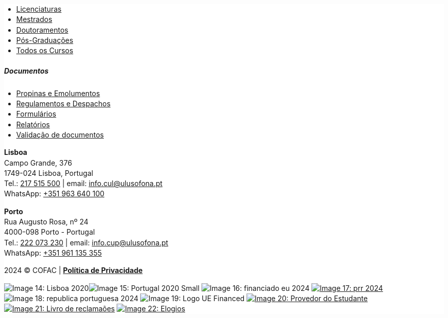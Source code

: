 *   [Licenciaturas](https://www.ulusofona.pt/licenciaturas)
*   [Mestrados](https://www.ulusofona.pt/mestrados)
*   [Doutoramentos](https://www.ulusofona.pt/doutoramentos)
*   [Pós-Graduações](https://www.ulusofona.pt/pos-graduacoes)
*   [Todos os Cursos](https://www.ulusofona.pt/cursos)

##### Documentos

*   [Propinas e Emolumentos](https://www.ulusofona.pt/documentos?cat=5)
*   [Regulamentos e Despachos](https://www.ulusofona.pt/documentos?cat=1)
*   [Formulários](https://www.ulusofona.pt/documentos?cat=13)
*   [Relatórios](https://www.ulusofona.pt/documentos?cat=4)
*   [Validação de documentos](https://www.ulusofona.pt/validador-de-documentos)

**Lisboa**  
Campo Grande, 376  
1749-024 Lisboa, Portugal  
Tel.: [217 515 500](tel:217515500 "Custo da chamada para rede fixa nacional") | email: [info.cul@ulusofona.pt](mailto:info.cul@ulusofona.pt)  
WhatsApp: [+351 963 640 100](https://api.whatsapp.com/send?phone=351963640100)

**Porto**  
Rua Augusto Rosa, nº 24  
4000-098 Porto - Portugal  
Tel.: [222 073 230](tel:222073230 "Custo da chamada para rede fixa nacional") | email: [info.cup@ulusofona.pt](mailto:info.cup@ulusofona.pt)  
WhatsApp: [+351 961 135 355](https://api.whatsapp.com/send?phone=351961135355)

2024 © COFAC | [**Política de Privacidade**](https://www.ensinolusofona.pt/pt/politica-de-privacidade)

 ![Image 14: Lisboa 2020](https://www.ulusofona.pt/media/lisboa-2020.jpg)![Image 15: Portugal 2020 Small](https://www.ulusofona.pt/media/portugal-2020-small.jpg) ![Image 16: financiado eu 2024](https://www.ulusofona.pt/media/financiado-eu-2024.png) [![Image 17: prr 2024](https://www.ulusofona.pt/media/prr-2024.png)](https://recuperarportugal.gov.pt/) ![Image 18: republica portuguesa 2024](https://www.ulusofona.pt/media/republica-portuguesa-2024.png) ![Image 19: Logo UE Financed](https://www.ulusofona.pt/media/logo-ue-financed.jpg) [![Image 20: Provedor do Estudante](https://www.ulusofona.pt/media/provedor-do-estudante.png)](https://ulusofona.typeform.com/to/MTP9d7?typeform-source=www.ulusofona.pt) [![Image 21: Livro de reclamaões](https://www.ulusofona.pt/media/livro-de-reclamaoes.png)](https://www.livroreclamacoes.pt/inicio) [![Image 22: Elogios](https://www.ulusofona.pt/media/elogios.png)](https://elogiar.livrodeelogios.com/elogiar/universidade-lusofona)
